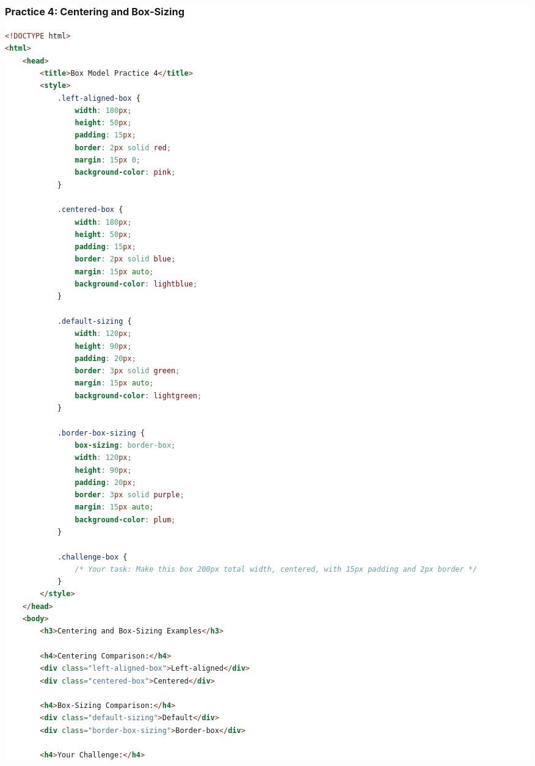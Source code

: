 ### Practice 4: Centering and Box-Sizing

```html
<!DOCTYPE html>
<html>
    <head>
        <title>Box Model Practice 4</title>
        <style>
            .left-aligned-box {
                width: 180px;
                height: 50px;
                padding: 15px;
                border: 2px solid red;
                margin: 15px 0;
                background-color: pink;
            }

            .centered-box {
                width: 180px;
                height: 50px;
                padding: 15px;
                border: 2px solid blue;
                margin: 15px auto;
                background-color: lightblue;
            }

            .default-sizing {
                width: 120px;
                height: 90px;
                padding: 20px;
                border: 3px solid green;
                margin: 15px auto;
                background-color: lightgreen;
            }

            .border-box-sizing {
                box-sizing: border-box;
                width: 120px;
                height: 90px;
                padding: 20px;
                border: 3px solid purple;
                margin: 15px auto;
                background-color: plum;
            }

            .challenge-box {
                /* Your task: Make this box 200px total width, centered, with 15px padding and 2px border */
            }
        </style>
    </head>
    <body>
        <h3>Centering and Box-Sizing Examples</h3>

        <h4>Centering Comparison:</h4>
        <div class="left-aligned-box">Left-aligned</div>
        <div class="centered-box">Centered</div>

        <h4>Box-Sizing Comparison:</h4>
        <div class="default-sizing">Default</div>
        <div class="border-box-sizing">Border-box</div>

        <h4>Your Challenge:</h4>
```